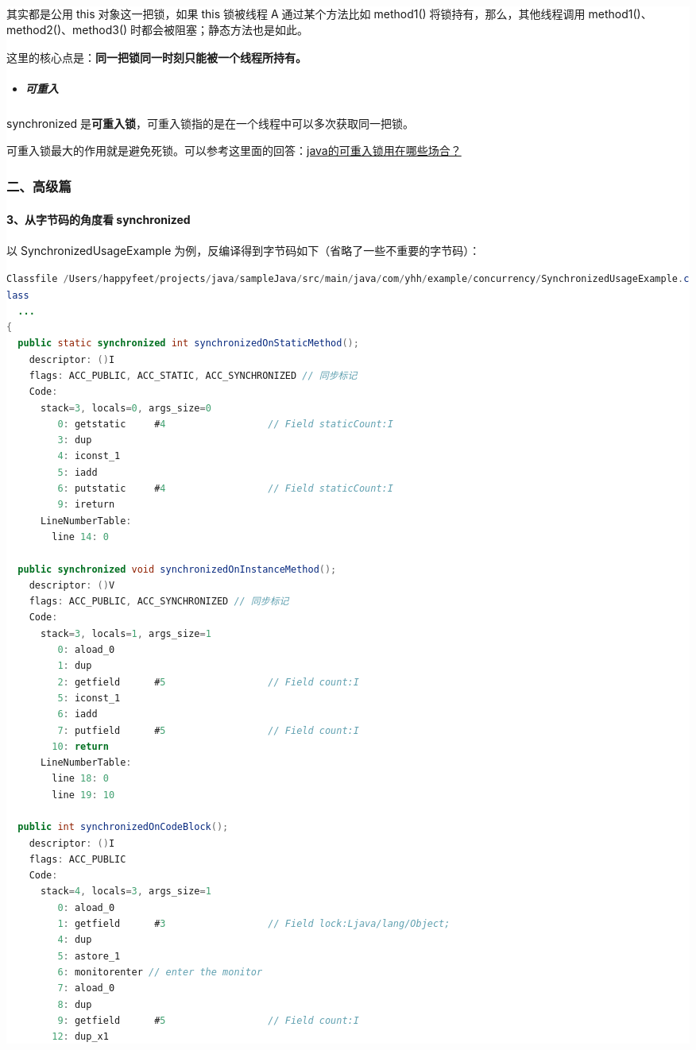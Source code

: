 其实都是公用 this 对象这一把锁，如果 this 锁被线程 A 通过某个方法比如 method1() 将锁持有，那么，其他线程调用 method1()、method2()、method3() 时都会被阻塞；静态方法也是如此。

这里的核心点是：**同一把锁同一时刻只能被一个线程所持有。**

- ##### 可重入

synchronized 是**可重入锁**，可重入锁指的是在一个线程中可以多次获取同一把锁。

可重入锁最大的作用就是避免死锁。可以参考这里面的回答：[java的可重入锁用在哪些场合？](https://www.zhihu.com/question/23284564)

### 二、高级篇

#### 3、从字节码的角度看 synchronized

以 SynchronizedUsageExample 为例，反编译得到字节码如下（省略了一些不重要的字节码）：

```java
Classfile /Users/happyfeet/projects/java/sampleJava/src/main/java/com/yhh/example/concurrency/SynchronizedUsageExample.class
  ... 
{
  public static synchronized int synchronizedOnStaticMethod();
    descriptor: ()I
    flags: ACC_PUBLIC, ACC_STATIC, ACC_SYNCHRONIZED // 同步标记
    Code:
      stack=3, locals=0, args_size=0
         0: getstatic     #4                  // Field staticCount:I
         3: dup
         4: iconst_1
         5: iadd
         6: putstatic     #4                  // Field staticCount:I
         9: ireturn
      LineNumberTable:
        line 14: 0

  public synchronized void synchronizedOnInstanceMethod();
    descriptor: ()V
    flags: ACC_PUBLIC, ACC_SYNCHRONIZED // 同步标记
    Code:
      stack=3, locals=1, args_size=1
         0: aload_0
         1: dup
         2: getfield      #5                  // Field count:I
         5: iconst_1
         6: iadd
         7: putfield      #5                  // Field count:I
        10: return
      LineNumberTable:
        line 18: 0
        line 19: 10

  public int synchronizedOnCodeBlock();
    descriptor: ()I
    flags: ACC_PUBLIC
    Code:
      stack=4, locals=3, args_size=1
         0: aload_0
         1: getfield      #3                  // Field lock:Ljava/lang/Object;
         4: dup
         5: astore_1
         6: monitorenter // enter the monitor
         7: aload_0
         8: dup
         9: getfield      #5                  // Field count:I
        12: dup_x1
```